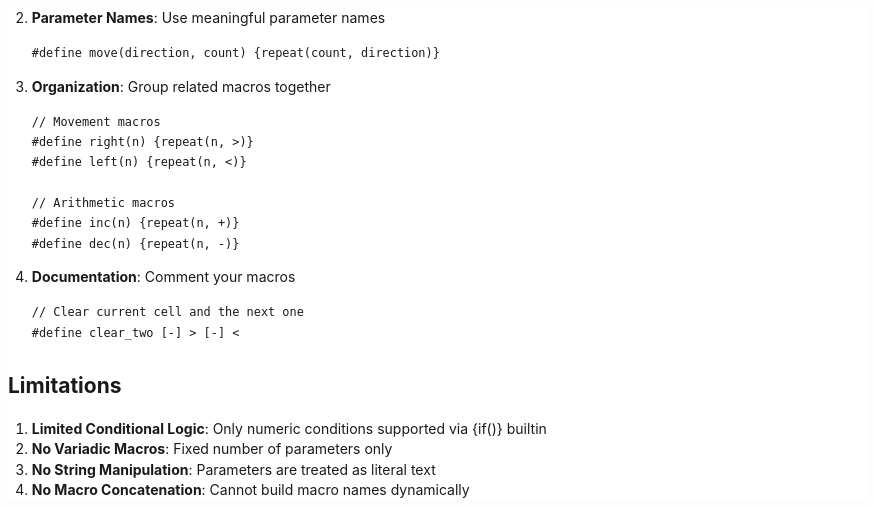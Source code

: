 2. **Parameter Names**: Use meaningful parameter names
   ```brainfuck
   #define move(direction, count) {repeat(count, direction)}
   ```

3. **Organization**: Group related macros together
   ```brainfuck
   // Movement macros
   #define right(n) {repeat(n, >)}
   #define left(n) {repeat(n, <)}
   
   // Arithmetic macros
   #define inc(n) {repeat(n, +)}
   #define dec(n) {repeat(n, -)}
   ```

4. **Documentation**: Comment your macros
   ```brainfuck
   // Clear current cell and the next one
   #define clear_two [-] > [-] <
   ```

## Limitations

1. **Limited Conditional Logic**: Only numeric conditions supported via {if()} builtin
2. **No Variadic Macros**: Fixed number of parameters only
3. **No String Manipulation**: Parameters are treated as literal text
4. **No Macro Concatenation**: Cannot build macro names dynamically